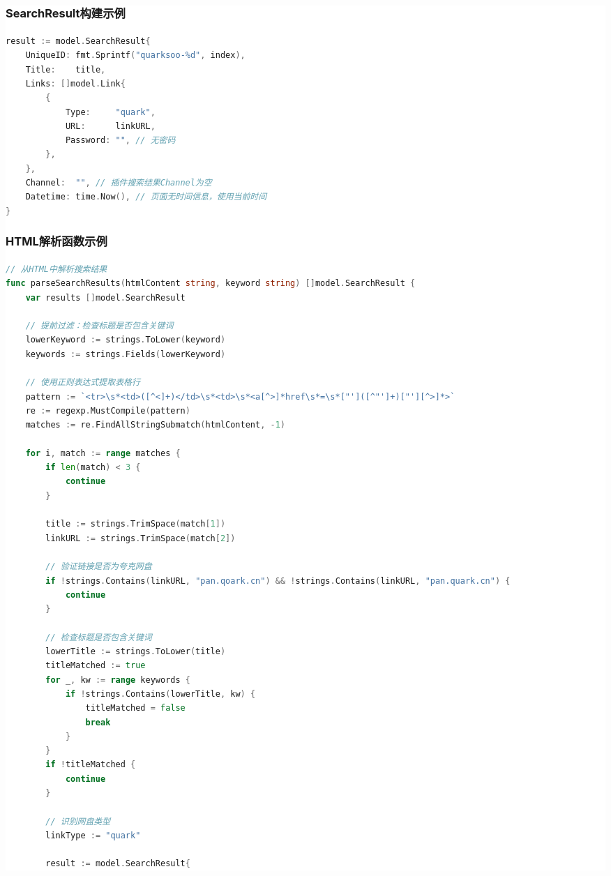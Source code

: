 ### SearchResult构建示例
```go
result := model.SearchResult{
    UniqueID: fmt.Sprintf("quarksoo-%d", index),
    Title:    title,
    Links: []model.Link{
        {
            Type:     "quark",
            URL:      linkURL,
            Password: "", // 无密码
        },
    },
    Channel:  "", // 插件搜索结果Channel为空
    Datetime: time.Now(), // 页面无时间信息，使用当前时间
}
```

### HTML解析函数示例
```go
// 从HTML中解析搜索结果
func parseSearchResults(htmlContent string, keyword string) []model.SearchResult {
    var results []model.SearchResult
    
    // 提前过滤：检查标题是否包含关键词
    lowerKeyword := strings.ToLower(keyword)
    keywords := strings.Fields(lowerKeyword)
    
    // 使用正则表达式提取表格行
    pattern := `<tr>\s*<td>([^<]+)</td>\s*<td>\s*<a[^>]*href\s*=\s*["']([^"']+)["'][^>]*>`
    re := regexp.MustCompile(pattern)
    matches := re.FindAllStringSubmatch(htmlContent, -1)
    
    for i, match := range matches {
        if len(match) < 3 {
            continue
        }
        
        title := strings.TrimSpace(match[1])
        linkURL := strings.TrimSpace(match[2])
        
        // 验证链接是否为夸克网盘
        if !strings.Contains(linkURL, "pan.qoark.cn") && !strings.Contains(linkURL, "pan.quark.cn") {
            continue
        }
        
        // 检查标题是否包含关键词
        lowerTitle := strings.ToLower(title)
        titleMatched := true
        for _, kw := range keywords {
            if !strings.Contains(lowerTitle, kw) {
                titleMatched = false
                break
            }
        }
        if !titleMatched {
            continue
        }
        
        // 识别网盘类型
        linkType := "quark"
        
        result := model.SearchResult{
```